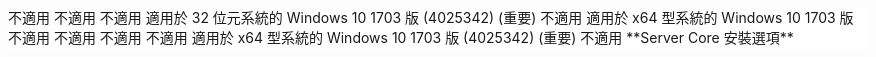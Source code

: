 </td>
<td style="border:1px solid black;">
不適用

</td>
<td style="border:1px solid black;">
不適用

</td>
<td style="border:1px solid black;">
不適用

</td>
<td style="border:1px solid black;">
適用於 32 位元系統的 Windows 10 1703 版  
(4025342)  
(重要)

</td>
<td style="border:1px solid black;">
不適用

</td>
</tr>
<tr>
<td style="border:1px solid black;">
適用於 x64 型系統的 Windows 10 1703 版

</td>
<td style="border:1px solid black;">
不適用

</td>
<td style="border:1px solid black;">
不適用

</td>
<td style="border:1px solid black;">
不適用

</td>
<td style="border:1px solid black;">
不適用

</td>
<td style="border:1px solid black;">
適用於 x64 型系統的 Windows 10 1703 版  
(4025342)  
(重要)

</td>
<td style="border:1px solid black;">
不適用

</td>
</tr>
<tr>
<td style="border:1px solid black;" colspan="7">
**Server Core 安裝選項**
